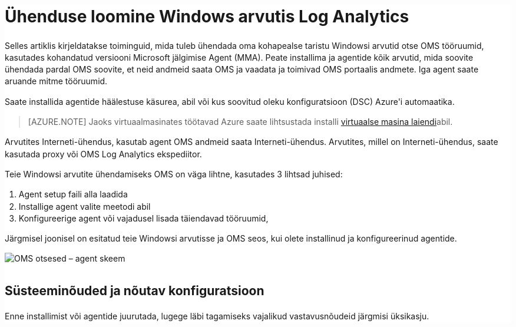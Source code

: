 <properties
    pageTitle="Ühenduse loomine Windows arvutis Log Analytics | Microsoft Azure'i"
    description="Selles artiklis kirjeldatakse toiminguid, mida tuleb ühendada oma kohapealse infrastruktuur Windowsi arvutid otse OMS, kasutades kohandatud versiooni Microsoft jälgimise Agent (MMA)."
    services="log-analytics"
    documentationCenter=""
    authors="bandersmsft"
    manager="jwhit"
    editor=""/>

<tags
    ms.service="log-analytics"
    ms.workload="na"
    ms.tgt_pltfrm="na"
    ms.devlang="na"
    ms.topic="article"
    ms.date="08/11/2016"
    ms.author="banders"/>


# <a name="connect-windows-computers-to-log-analytics"></a>Ühenduse loomine Windows arvutis Log Analytics

Selles artiklis kirjeldatakse toiminguid, mida tuleb ühendada oma kohapealse taristu Windowsi arvutid otse OMS tööruumid, kasutades kohandatud versiooni Microsoft jälgimise Agent (MMA). Peate installima ja agentide kõik arvutid, mida soovite ühendada pardal OMS soovite, et neid andmeid saata OMS ja vaadata ja toimivad OMS portaalis andmete. Iga agent saate aruande mitme tööruumid.

Saate installida agentide häälestuse käsurea, abil või kus soovitud oleku konfiguratsioon (DSC) Azure'i automaatika.  

>[AZURE.NOTE] Jaoks virtuaalmasinates töötavad Azure saate lihtsustada installi [virtuaalse masina laiendi](log-analytics-azure-vm-extension.md)abil.

Arvutites Interneti-ühendus, kasutab agent OMS andmeid saata Interneti-ühendus. Arvutites, millel on Interneti-ühendus, saate kasutada proxy või OMS Log Analytics ekspediitor.

Teie Windowsi arvutite ühendamiseks OMS on väga lihtne, kasutades 3 lihtsad juhised:

1. Agent setup faili alla laadida
2. Installige agent valite meetodi abil
3. Konfigureerige agent või vajadusel lisada täiendavad tööruumid,

Järgmisel joonisel on esitatud teie Windowsi arvutisse ja OMS seos, kui olete installinud ja konfigureerinud agentide.

![OMS otsesed – agent skeem](./media/log-analytics-windows-agents/oms-direct-agent-diagram.png)


## <a name="system-requirements-and-required-configuration"></a>Süsteeminõuded ja nõutav konfiguratsioon
Enne installimist või agentide juurutada, lugege läbi tagamiseks vajalikud vastavusnõudeid järgmisi üksikasju.
